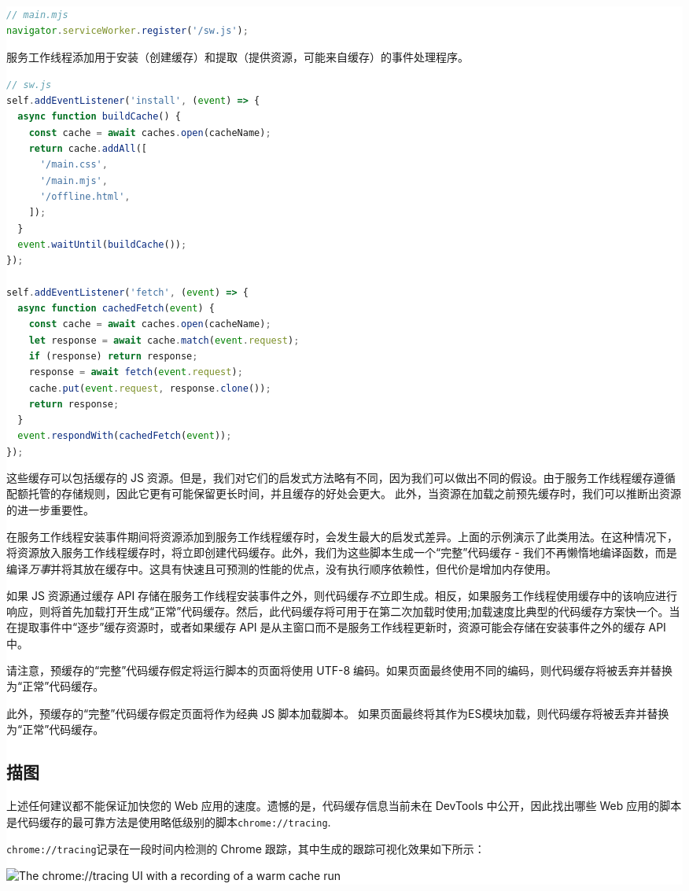 ```js
// main.mjs
navigator.serviceWorker.register('/sw.js');
```

服务工作线程添加用于安装（创建缓存）和提取（提供资源，可能来自缓存）的事件处理程序。

```js
// sw.js
self.addEventListener('install', (event) => {
  async function buildCache() {
    const cache = await caches.open(cacheName);
    return cache.addAll([
      '/main.css',
      '/main.mjs',
      '/offline.html',
    ]);
  }
  event.waitUntil(buildCache());
});

self.addEventListener('fetch', (event) => {
  async function cachedFetch(event) {
    const cache = await caches.open(cacheName);
    let response = await cache.match(event.request);
    if (response) return response;
    response = await fetch(event.request);
    cache.put(event.request, response.clone());
    return response;
  }
  event.respondWith(cachedFetch(event));
});
```

这些缓存可以包括缓存的 JS 资源。但是，我们对它们的启发式方法略有不同，因为我们可以做出不同的假设。由于服务工作线程缓存遵循配额托管的存储规则，因此它更有可能保留更长时间，并且缓存的好处会更大。 此外，当资源在加载之前预先缓存时，我们可以推断出资源的进一步重要性。

在服务工作线程安装事件期间将资源添加到服务工作线程缓存时，会发生最大的启发式差异。上面的示例演示了此类用法。在这种情况下，将资源放入服务工作线程缓存时，将立即创建代码缓存。此外，我们为这些脚本生成一个“完整”代码缓存 - 我们不再懒惰地编译函数，而是编译*万事*并将其放在缓存中。这具有快速且可预测的性能的优点，没有执行顺序依赖性，但代价是增加内存使用。

如果 JS 资源通过缓存 API 存储在服务工作线程安装事件之外，则代码缓存*不*立即生成。相反，如果服务工作线程使用缓存中的该响应进行响应，则将首先加载打开生成“正常”代码缓存。然后，此代码缓存将可用于在第二次加载时使用;加载速度比典型的代码缓存方案快一个。当在提取事件中“逐步”缓存资源时，或者如果缓存 API 是从主窗口而不是服务工作线程更新时，资源可能会存储在安装事件之外的缓存 API 中。

请注意，预缓存的“完整”代码缓存假定将运行脚本的页面将使用 UTF-8 编码。如果页面最终使用不同的编码，则代码缓存将被丢弃并替换为“正常”代码缓存。

此外，预缓存的“完整”代码缓存假定页面将作为经典 JS 脚本加载脚本。 如果页面最终将其作为ES模块加载，则代码缓存将被丢弃并替换为“正常”代码缓存。

## 描图

上述任何建议都不能保证加快您的 Web 应用的速度。遗憾的是，代码缓存信息当前未在 DevTools 中公开，因此找出哪些 Web 应用的脚本是代码缓存的最可靠方法是使用略低级别的脚本`chrome://tracing`.

`chrome://tracing`记录在一段时间内检测的 Chrome 跟踪，其中生成的跟踪可视化效果如下所示：

![The chrome://tracing UI with a recording of a warm cache run](../_img/code-caching-for-devs/chrome-tracing-visualization.png)
